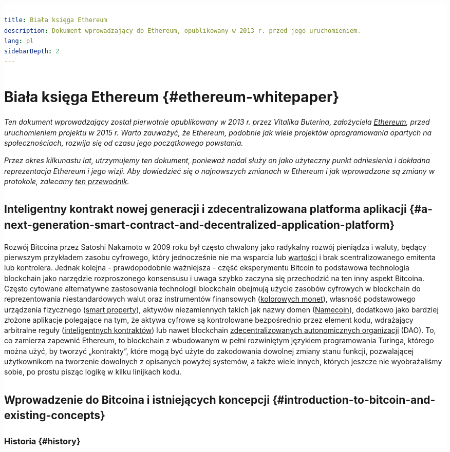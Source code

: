 ```yaml
---
title: Biała księga Ethereum
description: Dokument wprowadzający do Ethereum, opublikowany w 2013 r. przed jego uruchomieniem.
lang: pl
sidebarDepth: 2
---
```


# Biała księga Ethereum {#ethereum-whitepaper}

_Ten dokument wprowadzający został pierwotnie opublikowany w 2013 r. przez Vitalika Buterina, założyciela [Ethereum](/what-is-ethereum/), przed uruchomieniem projektu w 2015 r. Warto zauważyć, że Ethereum, podobnie jak wiele projektów oprogramowania opartych na społecznościach, rozwija się od czasu jego początkowego powstania._

_Przez okres kilkunastu lat, utrzymujemy ten dokument, ponieważ nadal służy on jako użyteczny punkt odniesienia i dokładna reprezentacja Ethereum i jego wizji. Aby dowiedzieć się o najnowszych zmianach w Ethereum i jak wprowadzone są zmiany w protokole, zalecamy [ten przewodnik](/learn/)._

## Inteligentny kontrakt nowej generacji i zdecentralizowana platforma aplikacji {#a-next-generation-smart-contract-and-decentralized-application-platform}

Rozwój Bitcoina przez Satoshi Nakamoto w 2009 roku był często chwalony jako radykalny rozwój pieniądza i waluty, będący pierwszym przykładem zasobu cyfrowego, który jednocześnie nie ma wsparcia lub [wartości](http://bitcoinmagazine.com/8640/an-exploration-of-intrinsic-value-what-it-is-why-bitcoin-doesnt-have-it-and-why-bitcoin-does-have-it/) i brak scentralizowanego emitenta lub kontrolera. Jednak kolejna - prawdopodobnie ważniejsza - część eksperymentu Bitcoin to podstawowa technologia blockchain jako narzędzie rozproszonego konsensusu i uwaga szybko zaczyna się przechodzić na ten inny aspekt Bitcoina. Często cytowane alternatywne zastosowania technologii blockchain obejmują użycie zasobów cyfrowych w blockchain do reprezentowania niestandardowych walut oraz instrumentów finansowych ([kolorowych monet](https://docs.google.com/a/buterin.com/document/d/1AnkP_cVZTCMLIzw4DvsW6M8Q2JC0lIzrTLuoWu2z1BE/edit)), własność podstawowego urządzenia fizycznego ([smart property](https://en.bitcoin.it/wiki/Smart_Property)), aktywów niezamiennych takich jak nazwy domen ([Namecoin](http://namecoin.org)), dodatkowo jako bardziej złożone aplikacje polegające na tym, że aktywa cyfrowe są kontrolowane bezpośrednio przez element kodu, wdrażający arbitralne reguły ([inteligentnych kontraktów](http://www.fon.hum.uva.nl/rob/Courses/InformationInSpeech/CDROM/Literature/LOTwinterschool2006/szabo.best.vwh.net/idea.html)) lub nawet blockchain [zdecentralizowanych autonomicznych organizacji](http://bitcoinmagazine.com/7050/bootstrapping-a-decentralized-autonomous-corporation-part-i/) (DAO). To, co zamierza zapewnić Ethereum, to blockchain z wbudowanym w pełni rozwiniętym językiem programowania Turinga, którego można użyć, by tworzyć „kontrakty”, które mogą być użyte do zakodowania dowolnej zmiany stanu funkcji, pozwalającej użytkownikom na tworzenie dowolnych z opisanych powyżej systemów, a także wiele innych, których jeszcze nie wyobrażaliśmy sobie, po prostu pisząc logikę w kilku linijkach kodu.

## Wprowadzenie do Bitcoina i istniejących koncepcji {#introduction-to-bitcoin-and-existing-concepts}

### Historia {#history}
